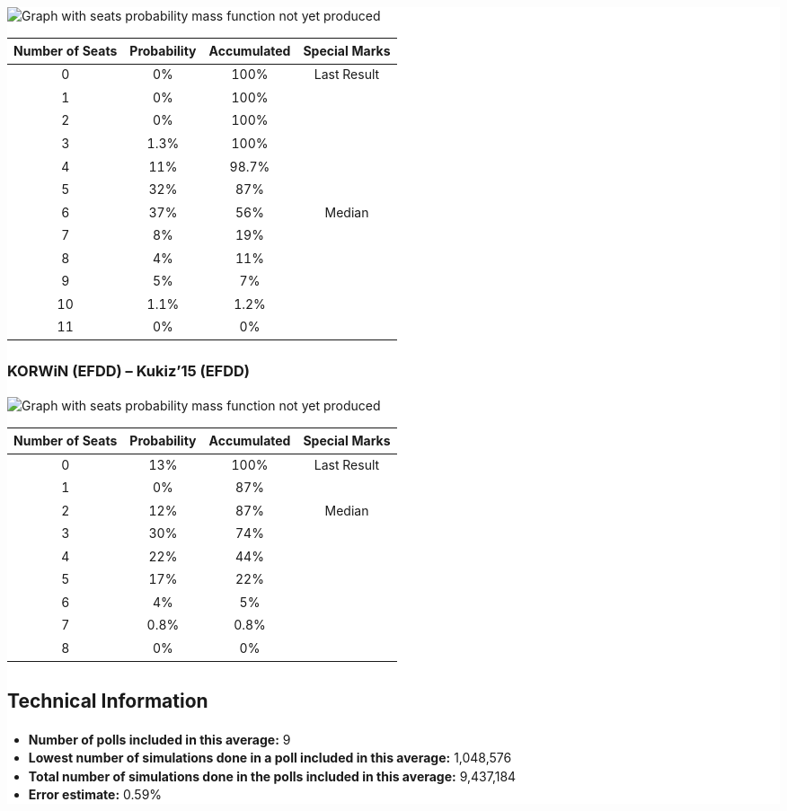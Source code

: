 ![Graph with seats probability mass function not yet produced](average-2019-05-26-coalitions-seats-pmf-wi–r.png "Seats Probability Mass Function")

| Number of Seats | Probability | Accumulated | Special Marks |
|:---------------:|:-----------:|:-----------:|:-------------:|
| 0 | 0% | 100% | Last Result |
| 1 | 0% | 100% |  |
| 2 | 0% | 100% |  |
| 3 | 1.3% | 100% |  |
| 4 | 11% | 98.7% |  |
| 5 | 32% | 87% |  |
| 6 | 37% | 56% | Median |
| 7 | 8% | 19% |  |
| 8 | 4% | 11% |  |
| 9 | 5% | 7% |  |
| 10 | 1.1% | 1.2% |  |
| 11 | 0% | 0% |  |

### KORWiN (EFDD) – Kukiz’15 (EFDD)

![Graph with seats probability mass function not yet produced](average-2019-05-26-coalitions-seats-pmf-w–k.png "Seats Probability Mass Function")

| Number of Seats | Probability | Accumulated | Special Marks |
|:---------------:|:-----------:|:-----------:|:-------------:|
| 0 | 13% | 100% | Last Result |
| 1 | 0% | 87% |  |
| 2 | 12% | 87% | Median |
| 3 | 30% | 74% |  |
| 4 | 22% | 44% |  |
| 5 | 17% | 22% |  |
| 6 | 4% | 5% |  |
| 7 | 0.8% | 0.8% |  |
| 8 | 0% | 0% |  |


## Technical Information

+ **Number of polls included in this average:** 9
+ **Lowest number of simulations done in a poll included in this average:** 1,048,576
+ **Total number of simulations done in the polls included in this average:** 9,437,184
+ **Error estimate:** 0.59%
